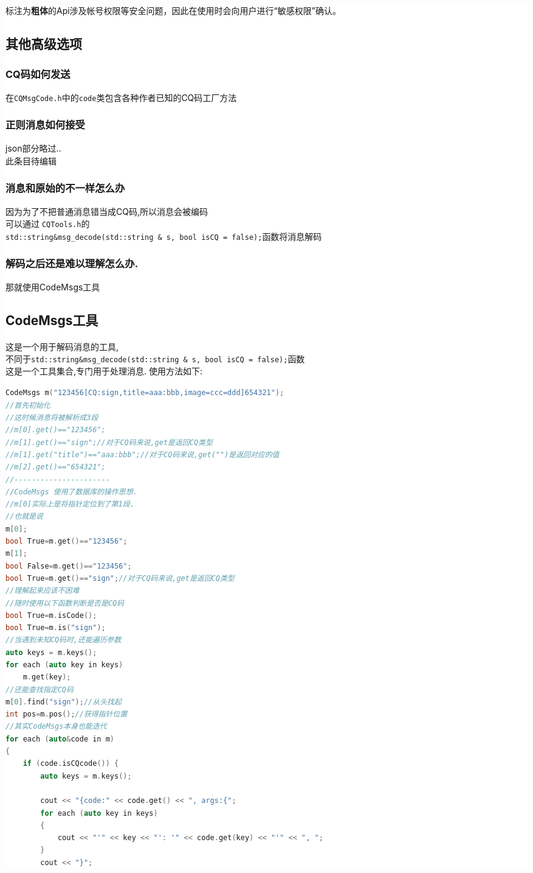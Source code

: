 标注为**粗体**的Api涉及帐号权限等安全问题，因此在使用时会向用户进行“敏感权限”确认。  
  
## 其他高级选项  
### CQ码如何发送  
在`CQMsgCode.h`中的`code`类包含各种作者已知的CQ码工厂方法  
### 正则消息如何接受  
json部分略过..  
此条目待编辑  
### 消息和原始的不一样怎么办  
因为为了不把普通消息错当成CQ码,所以消息会被编码  
可以通过 `CQTools.h`的  
`std::string&msg_decode(std::string & s, bool isCQ = false);`函数将消息解码  
### 解码之后还是难以理解怎么办.
那就使用CodeMsgs工具

## CodeMsgs工具
这是一个用于解码消息的工具,  
不同于`std::string&msg_decode(std::string & s, bool isCQ = false);`函数  
这是一个工具集合,专门用于处理消息. 
使用方法如下:  
```cpp
CodeMsgs m("123456[CQ:sign,title=aaa:bbb,image=ccc=ddd]654321");
//首先初始化
//这时候消息将被解析成3段
//m[0].get()=="123456";
//m[1].get()=="sign";//对于CQ码来说,get是返回CQ类型
//m[1].get("title")=="aaa:bbb";//对于CQ码来说,get("")是返回对应的值
//m[2].get()=="654321";
//----------------------
//CodeMsgs 使用了数据库的操作思想.
//m[0]实际上是将指针定位到了第1段.
//也就是说
m[0];
bool True=m.get()=="123456";
m[1];
bool False=m.get()=="123456";
bool True=m.get()=="sign";//对于CQ码来说,get是返回CQ类型
//理解起来应该不困难
//随时使用以下函数判断是否是CQ码
bool True=m.isCode();
bool True=m.is("sign");
//当遇到未知CQ码时,还能遍历参数
auto keys = m.keys();
for each (auto key in keys)
	m.get(key);
//还能查找指定CQ码
m[0].find("sign");//从头找起
int pos=m.pos();//获得指针位置
//其实CodeMsgs本身也能迭代
for each (auto&code in m)
{
	if (code.isCQcode()) {
		auto keys = m.keys();

		cout << "{code:" << code.get() << ", args:{";
		for each (auto key in keys)
		{
			cout << "'" << key << "': '" << code.get(key) << "'" << ", ";
		}
		cout << "}";
```